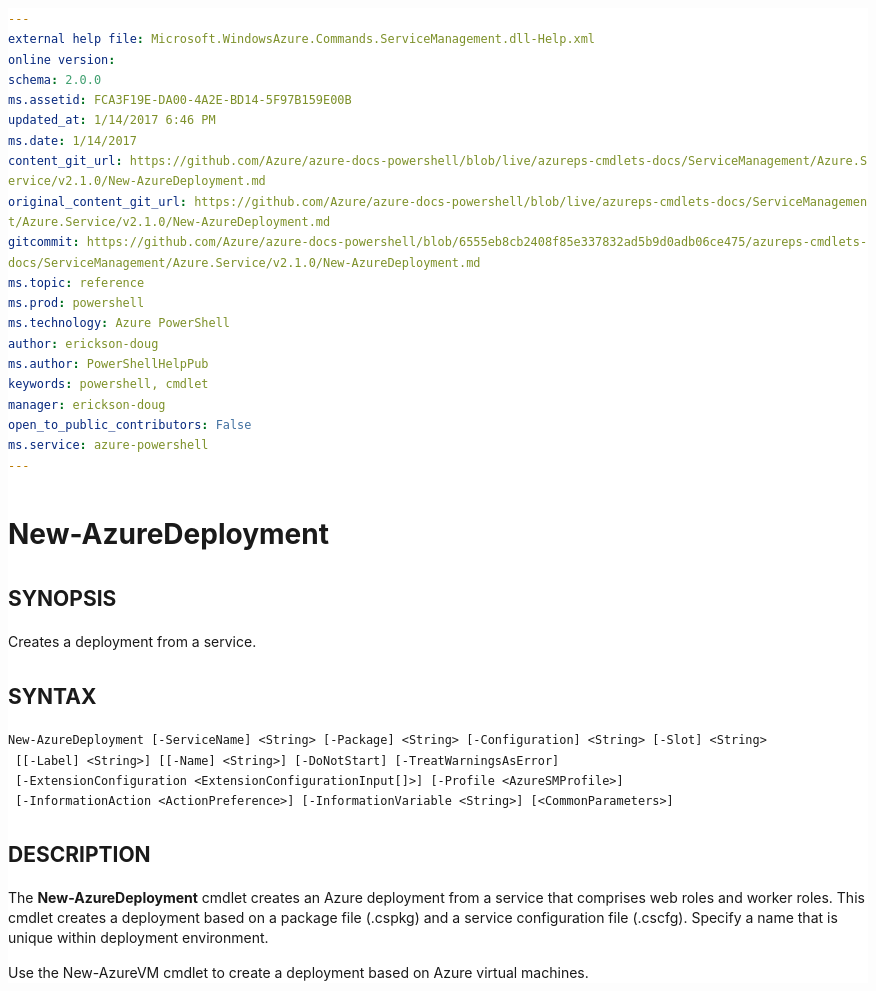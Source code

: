 ```yaml
---
external help file: Microsoft.WindowsAzure.Commands.ServiceManagement.dll-Help.xml
online version: 
schema: 2.0.0
ms.assetid: FCA3F19E-DA00-4A2E-BD14-5F97B159E00B
updated_at: 1/14/2017 6:46 PM
ms.date: 1/14/2017
content_git_url: https://github.com/Azure/azure-docs-powershell/blob/live/azureps-cmdlets-docs/ServiceManagement/Azure.Service/v2.1.0/New-AzureDeployment.md
original_content_git_url: https://github.com/Azure/azure-docs-powershell/blob/live/azureps-cmdlets-docs/ServiceManagement/Azure.Service/v2.1.0/New-AzureDeployment.md
gitcommit: https://github.com/Azure/azure-docs-powershell/blob/6555eb8cb2408f85e337832ad5b9d0adb06ce475/azureps-cmdlets-docs/ServiceManagement/Azure.Service/v2.1.0/New-AzureDeployment.md
ms.topic: reference
ms.prod: powershell
ms.technology: Azure PowerShell
author: erickson-doug
ms.author: PowerShellHelpPub
keywords: powershell, cmdlet
manager: erickson-doug
open_to_public_contributors: False
ms.service: azure-powershell
---
```


# New-AzureDeployment

## SYNOPSIS
Creates a deployment from a service.

## SYNTAX

```
New-AzureDeployment [-ServiceName] <String> [-Package] <String> [-Configuration] <String> [-Slot] <String>
 [[-Label] <String>] [[-Name] <String>] [-DoNotStart] [-TreatWarningsAsError]
 [-ExtensionConfiguration <ExtensionConfigurationInput[]>] [-Profile <AzureSMProfile>]
 [-InformationAction <ActionPreference>] [-InformationVariable <String>] [<CommonParameters>]
```

## DESCRIPTION
The **New-AzureDeployment** cmdlet creates an Azure deployment from a service that comprises web roles and worker roles.
This cmdlet creates a deployment based on a package file (.cspkg) and a service configuration file (.cscfg).
Specify a name that is unique within deployment environment.

Use the New-AzureVM cmdlet to create a deployment based on Azure virtual machines.
